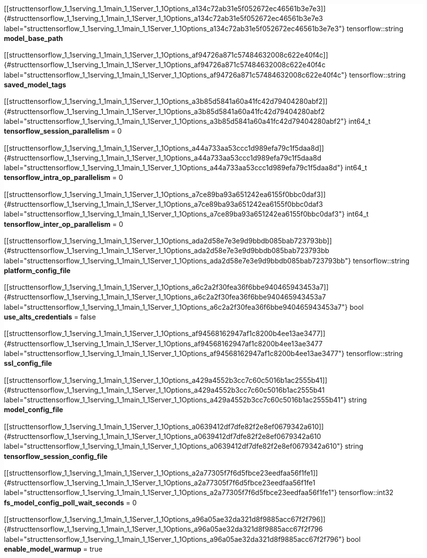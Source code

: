 [\[structtensorflow\_1\_1serving\_1\_1main\_1\_1Server\_1\_1Options\_a134c72ab31e5f052672ec46561b3e7e3\]]{#structtensorflow_1_1serving_1_1main_1_1Server_1_1Options_a134c72ab31e5f052672ec46561b3e7e3
label="structtensorflow_1_1serving_1_1main_1_1Server_1_1Options_a134c72ab31e5f052672ec46561b3e7e3"}
tensorflow::string **model\_base\_path**

[\[structtensorflow\_1\_1serving\_1\_1main\_1\_1Server\_1\_1Options\_af94726a871c57484632008c622e40f4c\]]{#structtensorflow_1_1serving_1_1main_1_1Server_1_1Options_af94726a871c57484632008c622e40f4c
label="structtensorflow_1_1serving_1_1main_1_1Server_1_1Options_af94726a871c57484632008c622e40f4c"}
tensorflow::string **saved\_model\_tags**

[\[structtensorflow\_1\_1serving\_1\_1main\_1\_1Server\_1\_1Options\_a3b85d5841a60a41fc42d79404280abf2\]]{#structtensorflow_1_1serving_1_1main_1_1Server_1_1Options_a3b85d5841a60a41fc42d79404280abf2
label="structtensorflow_1_1serving_1_1main_1_1Server_1_1Options_a3b85d5841a60a41fc42d79404280abf2"}
int64\_t **tensorflow\_session\_parallelism** = 0

[\[structtensorflow\_1\_1serving\_1\_1main\_1\_1Server\_1\_1Options\_a44a733aa53ccc1d989efa79c1f5daa8d\]]{#structtensorflow_1_1serving_1_1main_1_1Server_1_1Options_a44a733aa53ccc1d989efa79c1f5daa8d
label="structtensorflow_1_1serving_1_1main_1_1Server_1_1Options_a44a733aa53ccc1d989efa79c1f5daa8d"}
int64\_t **tensorflow\_intra\_op\_parallelism** = 0

[\[structtensorflow\_1\_1serving\_1\_1main\_1\_1Server\_1\_1Options\_a7ce89ba93a651242ea6155f0bbc0daf3\]]{#structtensorflow_1_1serving_1_1main_1_1Server_1_1Options_a7ce89ba93a651242ea6155f0bbc0daf3
label="structtensorflow_1_1serving_1_1main_1_1Server_1_1Options_a7ce89ba93a651242ea6155f0bbc0daf3"}
int64\_t **tensorflow\_inter\_op\_parallelism** = 0

[\[structtensorflow\_1\_1serving\_1\_1main\_1\_1Server\_1\_1Options\_ada2d58e7e3e9d9bbdb085bab723793bb\]]{#structtensorflow_1_1serving_1_1main_1_1Server_1_1Options_ada2d58e7e3e9d9bbdb085bab723793bb
label="structtensorflow_1_1serving_1_1main_1_1Server_1_1Options_ada2d58e7e3e9d9bbdb085bab723793bb"}
tensorflow::string **platform\_config\_file**

[\[structtensorflow\_1\_1serving\_1\_1main\_1\_1Server\_1\_1Options\_a6c2a2f30fea36f6bbe940465943453a7\]]{#structtensorflow_1_1serving_1_1main_1_1Server_1_1Options_a6c2a2f30fea36f6bbe940465943453a7
label="structtensorflow_1_1serving_1_1main_1_1Server_1_1Options_a6c2a2f30fea36f6bbe940465943453a7"}
bool **use\_alts\_credentials** = false

[\[structtensorflow\_1\_1serving\_1\_1main\_1\_1Server\_1\_1Options\_af94568162947af1c8200b4ee13ae3477\]]{#structtensorflow_1_1serving_1_1main_1_1Server_1_1Options_af94568162947af1c8200b4ee13ae3477
label="structtensorflow_1_1serving_1_1main_1_1Server_1_1Options_af94568162947af1c8200b4ee13ae3477"}
tensorflow::string **ssl\_config\_file**

[\[structtensorflow\_1\_1serving\_1\_1main\_1\_1Server\_1\_1Options\_a429a4552b3cc7c60c5016b1ac2555b41\]]{#structtensorflow_1_1serving_1_1main_1_1Server_1_1Options_a429a4552b3cc7c60c5016b1ac2555b41
label="structtensorflow_1_1serving_1_1main_1_1Server_1_1Options_a429a4552b3cc7c60c5016b1ac2555b41"}
string **model\_config\_file**

[\[structtensorflow\_1\_1serving\_1\_1main\_1\_1Server\_1\_1Options\_a0639412df7dfe82f2e8ef0679342a610\]]{#structtensorflow_1_1serving_1_1main_1_1Server_1_1Options_a0639412df7dfe82f2e8ef0679342a610
label="structtensorflow_1_1serving_1_1main_1_1Server_1_1Options_a0639412df7dfe82f2e8ef0679342a610"}
string **tensorflow\_session\_config\_file**

[\[structtensorflow\_1\_1serving\_1\_1main\_1\_1Server\_1\_1Options\_a2a77305f7f6d5fbce23eedfaa56f1fe1\]]{#structtensorflow_1_1serving_1_1main_1_1Server_1_1Options_a2a77305f7f6d5fbce23eedfaa56f1fe1
label="structtensorflow_1_1serving_1_1main_1_1Server_1_1Options_a2a77305f7f6d5fbce23eedfaa56f1fe1"}
tensorflow::int32 **fs\_model\_config\_poll\_wait\_seconds** = 0

[\[structtensorflow\_1\_1serving\_1\_1main\_1\_1Server\_1\_1Options\_a96a05ae32da321d8f9885acc67f2f796\]]{#structtensorflow_1_1serving_1_1main_1_1Server_1_1Options_a96a05ae32da321d8f9885acc67f2f796
label="structtensorflow_1_1serving_1_1main_1_1Server_1_1Options_a96a05ae32da321d8f9885acc67f2f796"}
bool **enable\_model\_warmup** = true
